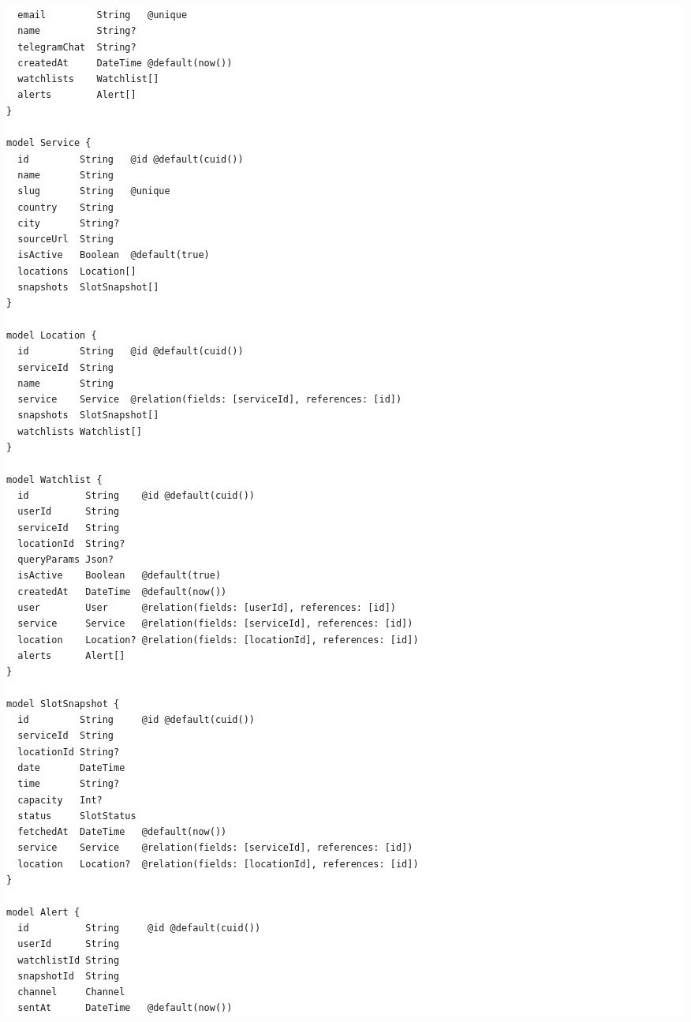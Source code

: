 ```prisma
  email         String   @unique
  name          String?
  telegramChat  String?
  createdAt     DateTime @default(now())
  watchlists    Watchlist[]
  alerts        Alert[]
}

model Service {
  id         String   @id @default(cuid())
  name       String
  slug       String   @unique
  country    String
  city       String?
  sourceUrl  String
  isActive   Boolean  @default(true)
  locations  Location[]
  snapshots  SlotSnapshot[]
}

model Location {
  id         String   @id @default(cuid())
  serviceId  String
  name       String
  service    Service  @relation(fields: [serviceId], references: [id])
  snapshots  SlotSnapshot[]
  watchlists Watchlist[]
}

model Watchlist {
  id          String    @id @default(cuid())
  userId      String
  serviceId   String
  locationId  String?
  queryParams Json?
  isActive    Boolean   @default(true)
  createdAt   DateTime  @default(now())
  user        User      @relation(fields: [userId], references: [id])
  service     Service   @relation(fields: [serviceId], references: [id])
  location    Location? @relation(fields: [locationId], references: [id])
  alerts      Alert[]
}

model SlotSnapshot {
  id         String     @id @default(cuid())
  serviceId  String
  locationId String?
  date       DateTime
  time       String?
  capacity   Int?
  status     SlotStatus
  fetchedAt  DateTime   @default(now())
  service    Service    @relation(fields: [serviceId], references: [id])
  location   Location?  @relation(fields: [locationId], references: [id])
}

model Alert {
  id          String     @id @default(cuid())
  userId      String
  watchlistId String
  snapshotId  String
  channel     Channel
  sentAt      DateTime   @default(now())
```